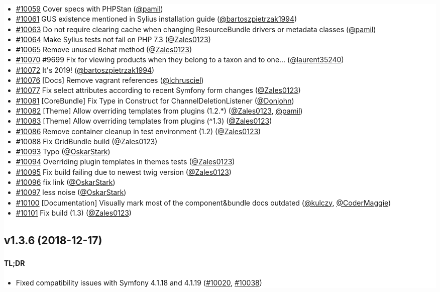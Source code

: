 - [#10059](https://github.com/Sylius/Sylius/issues/10059) Cover specs with PHPStan ([@pamil](https://github.com/pamil))
- [#10061](https://github.com/Sylius/Sylius/issues/10061) GUS existence mentioned in Sylius installation guide ([@bartoszpietrzak1994](https://github.com/bartoszpietrzak1994))
- [#10063](https://github.com/Sylius/Sylius/issues/10063) Do not require clearing cache when changing ResourceBundle drivers or metadata classes ([@pamil](https://github.com/pamil))
- [#10064](https://github.com/Sylius/Sylius/issues/10064) Make Sylius tests not fail on PHP 7.3 ([@Zales0123](https://github.com/Zales0123))
- [#10065](https://github.com/Sylius/Sylius/issues/10065) Remove unused Behat method ([@Zales0123](https://github.com/Zales0123))
- [#10070](https://github.com/Sylius/Sylius/issues/10070) #9699 Fix for viewing products when they belong to a taxon and to one… ([@laurent35240](https://github.com/laurent35240))
- [#10072](https://github.com/Sylius/Sylius/issues/10072) It's 2019! ([@bartoszpietrzak1994](https://github.com/bartoszpietrzak1994))
- [#10076](https://github.com/Sylius/Sylius/issues/10076) [Docs] Remove vagrant references ([@lchrusciel](https://github.com/lchrusciel))
- [#10077](https://github.com/Sylius/Sylius/issues/10077) Fix select attributes according to recent Symfony form changes ([@Zales0123](https://github.com/Zales0123))
- [#10081](https://github.com/Sylius/Sylius/issues/10081) [CoreBundle] Fix Type in Construct for ChannelDeletionListener ([@Donjohn](https://github.com/Donjohn))
- [#10082](https://github.com/Sylius/Sylius/issues/10082) [Theme] Allow overriding templates from plugins (1.2.*) ([@Zales0123](https://github.com/Zales0123), [@pamil](https://github.com/pamil))
- [#10083](https://github.com/Sylius/Sylius/issues/10083) [Theme] Allow overriding templates from plugins (^1.3) ([@Zales0123](https://github.com/Zales0123))
- [#10086](https://github.com/Sylius/Sylius/issues/10086) Remove container cleanup in test environment (1.2) ([@Zales0123](https://github.com/Zales0123))
- [#10088](https://github.com/Sylius/Sylius/issues/10088) Fix GridBundle build ([@Zales0123](https://github.com/Zales0123))
- [#10093](https://github.com/Sylius/Sylius/issues/10093) Typo ([@OskarStark](https://github.com/OskarStark))
- [#10094](https://github.com/Sylius/Sylius/issues/10094) Overriding plugin templates in themes tests ([@Zales0123](https://github.com/Zales0123))
- [#10095](https://github.com/Sylius/Sylius/issues/10095) Fix build failing due to newest twig version ([@Zales0123](https://github.com/Zales0123))
- [#10096](https://github.com/Sylius/Sylius/issues/10096) fix link ([@OskarStark](https://github.com/OskarStark))
- [#10097](https://github.com/Sylius/Sylius/issues/10097) less noise ([@OskarStark](https://github.com/OskarStark))
- [#10100](https://github.com/Sylius/Sylius/issues/10100) [Documentation] Visually mark most of the component&bundle docs outdated ([@kulczy](https://github.com/kulczy), [@CoderMaggie](https://github.com/CoderMaggie))
- [#10101](https://github.com/Sylius/Sylius/issues/10101) Fix build (1.3) ([@Zales0123](https://github.com/Zales0123))

## v1.3.6 (2018-12-17)

#### TL;DR

- Fixed compatibility issues with Symfony 4.1.18 and 4.1.19 ([#10020](https://github.com/Sylius/Sylius/issues/10020), [#10038](https://github.com/Sylius/Sylius/issues/10038))
